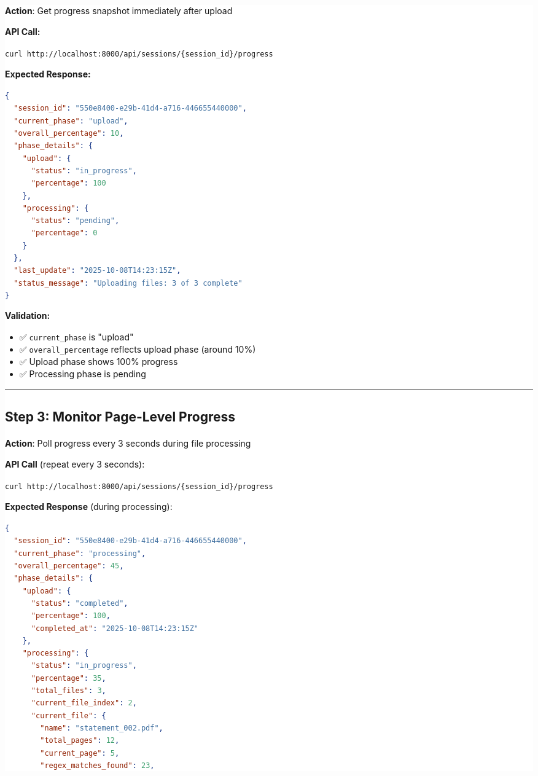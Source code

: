 **Action**: Get progress snapshot immediately after upload

**API Call:**
```bash
curl http://localhost:8000/api/sessions/{session_id}/progress
```

**Expected Response:**
```json
{
  "session_id": "550e8400-e29b-41d4-a716-446655440000",
  "current_phase": "upload",
  "overall_percentage": 10,
  "phase_details": {
    "upload": {
      "status": "in_progress",
      "percentage": 100
    },
    "processing": {
      "status": "pending",
      "percentage": 0
    }
  },
  "last_update": "2025-10-08T14:23:15Z",
  "status_message": "Uploading files: 3 of 3 complete"
}
```

**Validation:**
- ✅ `current_phase` is "upload"
- ✅ `overall_percentage` reflects upload phase (around 10%)
- ✅ Upload phase shows 100% progress
- ✅ Processing phase is pending

---

## Step 3: Monitor Page-Level Progress

**Action**: Poll progress every 3 seconds during file processing

**API Call** (repeat every 3 seconds):
```bash
curl http://localhost:8000/api/sessions/{session_id}/progress
```

**Expected Response** (during processing):
```json
{
  "session_id": "550e8400-e29b-41d4-a716-446655440000",
  "current_phase": "processing",
  "overall_percentage": 45,
  "phase_details": {
    "upload": {
      "status": "completed",
      "percentage": 100,
      "completed_at": "2025-10-08T14:23:15Z"
    },
    "processing": {
      "status": "in_progress",
      "percentage": 35,
      "total_files": 3,
      "current_file_index": 2,
      "current_file": {
        "name": "statement_002.pdf",
        "total_pages": 12,
        "current_page": 5,
        "regex_matches_found": 23,
```